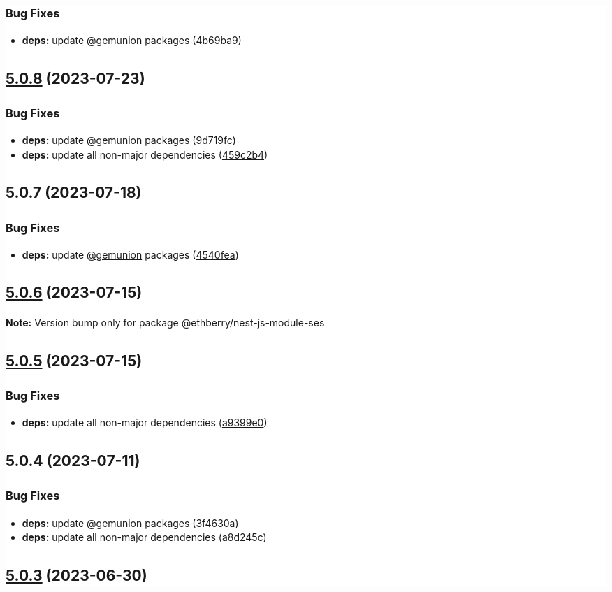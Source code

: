### Bug Fixes

- **deps:** update [@gemunion](https://github.com/gemunion) packages ([4b69ba9](https://github.com/ethberry/nestjs-packages/commit/4b69ba9d7d405f134acc9d3cc7c6435e20cac6ee))

## [5.0.8](https://github.com/ethberry/nestjs-packages/compare/@ethberry/nest-js-module-ses@5.0.7...@ethberry/nest-js-module-ses@5.0.8) (2023-07-23)

### Bug Fixes

- **deps:** update [@gemunion](https://github.com/gemunion) packages ([9d719fc](https://github.com/ethberry/nestjs-packages/commit/9d719fc585e7f9850afe9d5af55235a619435bf1))
- **deps:** update all non-major dependencies ([459c2b4](https://github.com/ethberry/nestjs-packages/commit/459c2b4c98dae98c921ccc61c4d761a335ca4112))

## 5.0.7 (2023-07-18)

### Bug Fixes

- **deps:** update [@gemunion](https://github.com/gemunion) packages ([4540fea](https://github.com/ethberry/nestjs-packages/commit/4540feaedb56913ba21006f5fbe0c4557c865c8d))

## [5.0.6](https://github.com/ethberry/nestjs-packages/compare/@ethberry/nest-js-module-ses@5.0.5...@ethberry/nest-js-module-ses@5.0.6) (2023-07-15)

**Note:** Version bump only for package @ethberry/nest-js-module-ses

## [5.0.5](https://github.com/ethberry/nestjs-packages/compare/@ethberry/nest-js-module-ses@5.0.4...@ethberry/nest-js-module-ses@5.0.5) (2023-07-15)

### Bug Fixes

- **deps:** update all non-major dependencies ([a9399e0](https://github.com/ethberry/nestjs-packages/commit/a9399e0d157b5e4c3952919b9279aa7e0b20f4b8))

## 5.0.4 (2023-07-11)

### Bug Fixes

- **deps:** update [@gemunion](https://github.com/gemunion) packages ([3f4630a](https://github.com/ethberry/nestjs-packages/commit/3f4630a99325236e71018c33c39592a58bc34558))
- **deps:** update all non-major dependencies ([a8d245c](https://github.com/ethberry/nestjs-packages/commit/a8d245c2e707881061884c28df6fcd765cd1cfbe))

## [5.0.3](https://github.com/ethberry/nestjs-packages/compare/@ethberry/nest-js-module-ses@5.0.2...@ethberry/nest-js-module-ses@5.0.3) (2023-06-30)
